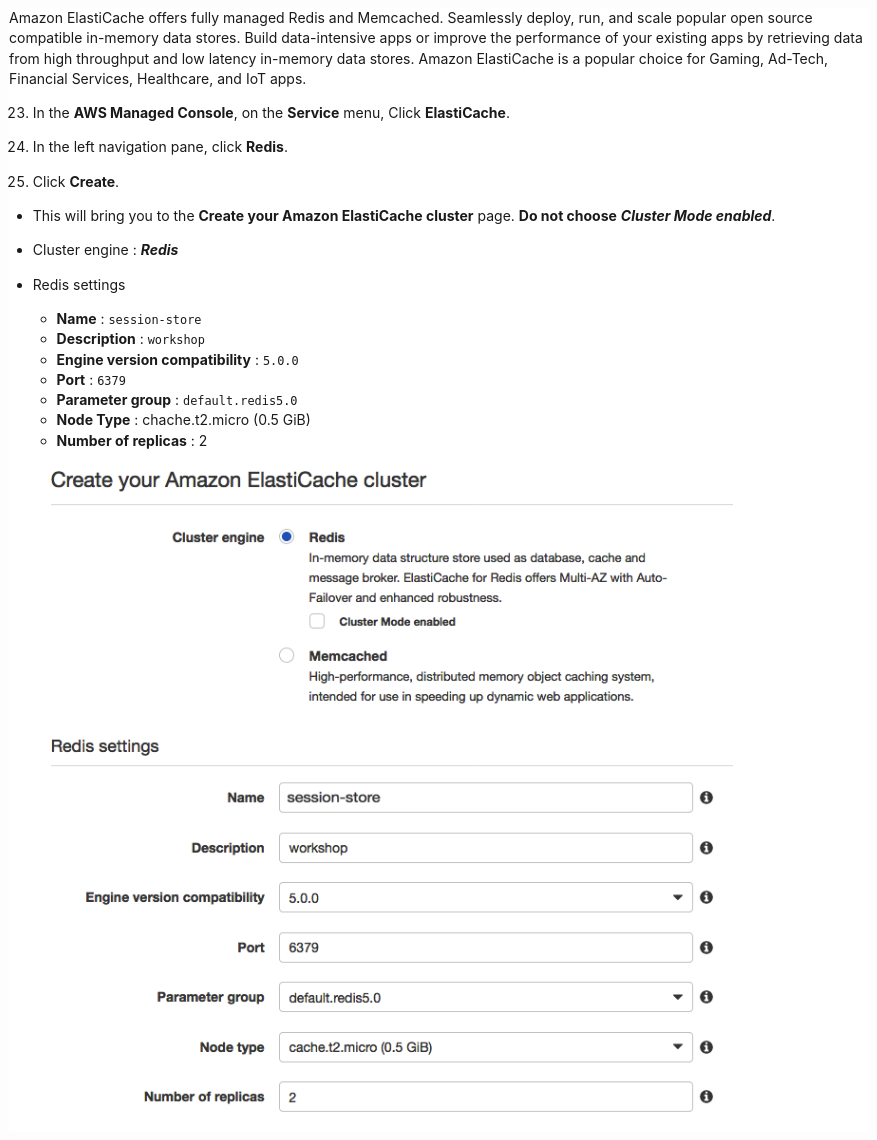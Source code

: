 Amazon ElastiCache offers fully managed Redis and Memcached. Seamlessly deploy, run, and scale popular open source compatible in-memory data stores. Build data-intensive apps or improve the performance of your existing apps by retrieving data from high throughput and low latency in-memory data stores. Amazon ElastiCache is a popular choice for Gaming, Ad-Tech, Financial Services, Healthcare, and IoT apps.

23. In the **AWS Managed Console**, on the **Service** menu, Click **ElastiCache**.

24. In the left navigation pane, click **Redis**.

25. Click **Create**.
* This will bring you to the **Create your Amazon ElastiCache cluster** page. **Do not choose** ***Cluster Mode enabled***. 
 
 * Cluster engine : ***Redis***
 * Redis settings
   * **Name** : `session-store`
   * **Description** : `workshop`
   * **Engine version compatibility** : `5.0.0`
   * **Port** : `6379`
   * **Parameter group** : `default.redis5.0`
   * **Node Type** : chache.t2.micro (0.5 GiB)
   * **Number of replicas** : 2 

    <img src=./images/lab02-task3-ec-1.png width=700>
